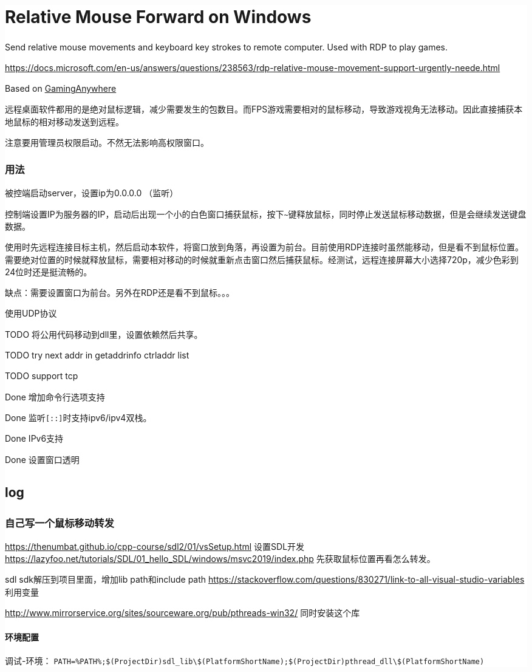 # Relative Mouse Forward on Windows

Send relative mouse movements and keyboard key strokes to remote computer. Used with RDP to play games.

https://docs.microsoft.com/en-us/answers/questions/238563/rdp-relative-mouse-movement-support-urgently-neede.html

Based on [GamingAnywhere](https://github.com/chunying/gaminganywhere)

远程桌面软件都用的是绝对鼠标逻辑，减少需要发生的包数目。而FPS游戏需要相对的鼠标移动，导致游戏视角无法移动。因此直接捕获本地鼠标的相对移动发送到远程。

注意要用管理员权限启动。不然无法影响高权限窗口。

### 用法

被控端启动server，设置ip为0.0.0.0 （监听）

控制端设置IP为服务器的IP，启动后出现一个小的白色窗口捕获鼠标，按下`~`键释放鼠标，同时停止发送鼠标移动数据，但是会继续发送键盘数据。

使用时先远程连接目标主机，然后启动本软件，将窗口放到角落，再设置为前台。目前使用RDP连接时虽然能移动，但是看不到鼠标位置。需要绝对位置的时候就释放鼠标，需要相对移动的时候就重新点击窗口然后捕获鼠标。经测试，远程连接屏幕大小选择720p，减少色彩到24位时还是挺流畅的。

缺点：需要设置窗口为前台。另外在RDP还是看不到鼠标。。。

使用UDP协议

TODO 将公用代码移动到dll里，设置依赖然后共享。

TODO try next addr in getaddrinfo ctrladdr list

TODO support tcp

Done 增加命令行选项支持

Done 监听`[::]`时支持ipv6/ipv4双栈。

Done IPv6支持

Done 设置窗口透明

## log

### 自己写一个鼠标移动转发


https://thenumbat.github.io/cpp-course/sdl2/01/vsSetup.html 设置SDL开发 https://lazyfoo.net/tutorials/SDL/01_hello_SDL/windows/msvc2019/index.php 先获取鼠标位置再看怎么转发。

sdl sdk解压到项目里面，增加lib path和include path https://stackoverflow.com/questions/830271/link-to-all-visual-studio-variables 利用变量

http://www.mirrorservice.org/sites/sourceware.org/pub/pthreads-win32/ 同时安装这个库

#### 环境配置
调试-环境： `PATH=%PATH%;$(ProjectDir)sdl_lib\$(PlatformShortName);$(ProjectDir)pthread_dll\$(PlatformShortName)`
